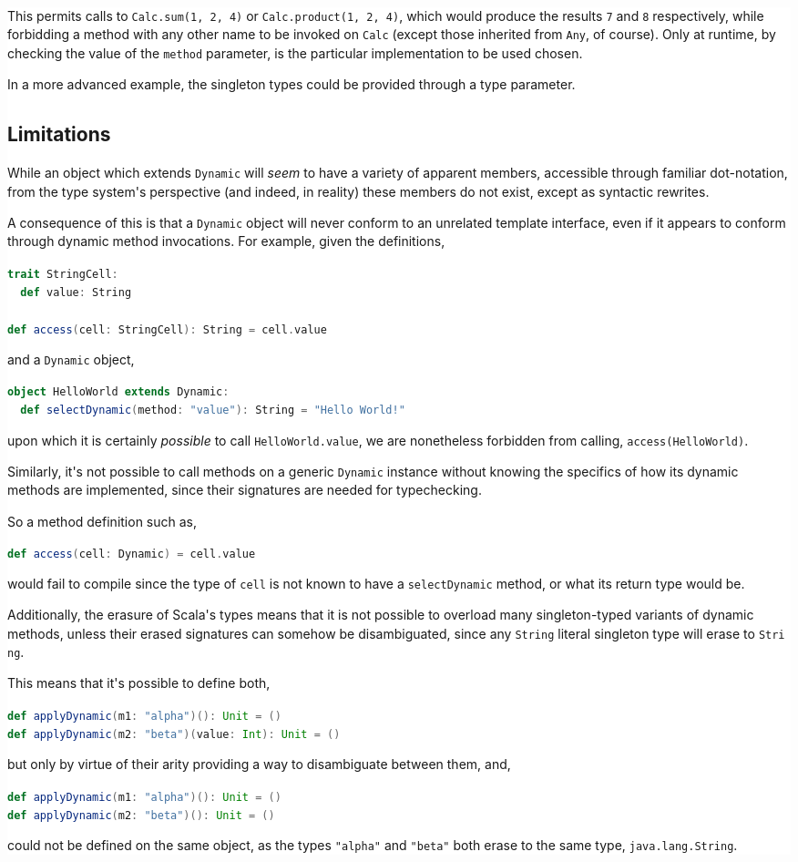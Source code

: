 This permits calls to `Calc.sum(1, 2, 4)` or `Calc.product(1, 2, 4)`, which would produce the results `7` and
`8` respectively, while forbidding a method with any other name to be invoked on `Calc` (except those inherited
from `Any`, of course). Only at runtime, by checking the value of the `method` parameter, is the particular
implementation to be used chosen.

In a more advanced example, the singleton types could be provided through a type parameter.

## Limitations

While an object which extends `Dynamic` will _seem_ to have a variety of apparent members, accessible through
familiar dot-notation, from the type system's perspective (and indeed, in reality) these members do not exist,
except as syntactic rewrites.

A consequence of this is that a `Dynamic` object will never conform to an unrelated template interface, even if
it appears to conform through dynamic method invocations. For example, given the definitions,
```scala
trait StringCell:
  def value: String

def access(cell: StringCell): String = cell.value
```
and a `Dynamic` object,
```scala
object HelloWorld extends Dynamic:
  def selectDynamic(method: "value"): String = "Hello World!"
```
upon which it is certainly _possible_ to call `HelloWorld.value`, we are nonetheless forbidden from calling,
`access(HelloWorld)`.

Similarly, it's not possible to call methods on a generic `Dynamic` instance without knowing the specifics of
how its dynamic methods are implemented, since their signatures are needed for typechecking.

So a method definition such as,
```scala
def access(cell: Dynamic) = cell.value
```
would fail to compile since the type of `cell` is not known to have a `selectDynamic` method, or what its return
type would be.

Additionally, the erasure of Scala's types means that it is not possible to overload many singleton-typed
variants of dynamic methods, unless their erased signatures can somehow be disambiguated, since any `String`
literal singleton type will erase to `String`.

This means that it's possible to define both,
```scala
def applyDynamic(m1: "alpha")(): Unit = ()
def applyDynamic(m2: "beta")(value: Int): Unit = ()
```
but only by virtue of their arity providing a way to disambiguate between them, and,
```scala
def applyDynamic(m1: "alpha")(): Unit = ()
def applyDynamic(m2: "beta")(): Unit = ()
```
could not be defined on the same object, as the types `"alpha"` and `"beta"` both erase to the same type,
`java.lang.String`.
